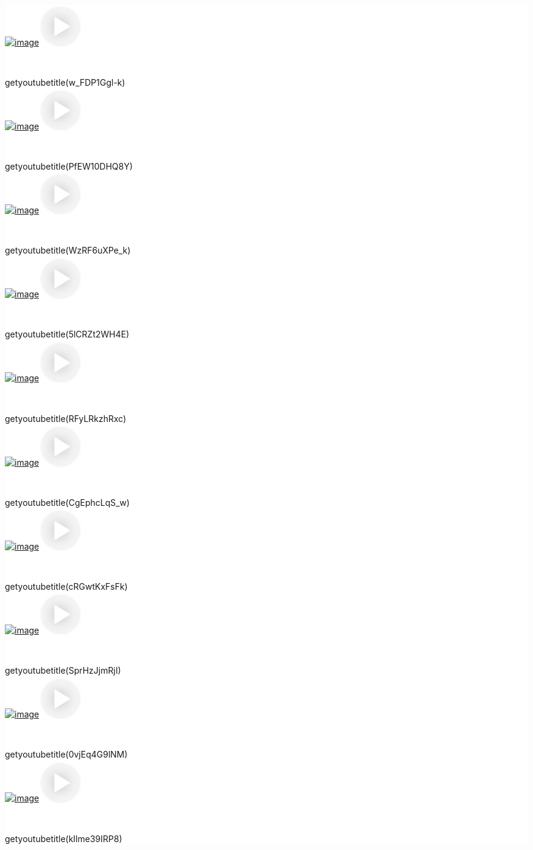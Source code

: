<div class="stretchy-wrapper"><div><a href="https://www.youtube.com/watch?v=w_FDP1Ggl-k" data-toggle="lightbox"><img src="https://i.ytimg.com/vi/w_FDP1Ggl-k/mqdefault.jpg"alt="image" style="overflow: hidden; width:100%;"><img src="/play_btn.png" alt="play" class="playBtn"></a><br><br>
</div></div><br>getyoutubetitle(w_FDP1Ggl-k)<br>
<div class="stretchy-wrapper"><div><a href="https://www.youtube.com/watch?v=PfEW10DHQ8Y" data-toggle="lightbox"><img src="https://i.ytimg.com/vi/PfEW10DHQ8Y/mqdefault.jpg"alt="image" style="overflow: hidden; width:100%;"><img src="/play_btn.png" alt="play" class="playBtn"></a><br><br>
</div></div><br>getyoutubetitle(PfEW10DHQ8Y)<br>
<div class="stretchy-wrapper"><div><a href="https://www.youtube.com/watch?v=WzRF6uXPe_k" data-toggle="lightbox"><img src="https://i.ytimg.com/vi/WzRF6uXPe_k/mqdefault.jpg"alt="image" style="overflow: hidden; width:100%;"><img src="/play_btn.png" alt="play" class="playBtn"></a><br><br>
</div></div><br>getyoutubetitle(WzRF6uXPe_k)<br>
<div class="stretchy-wrapper"><div><a href="https://www.youtube.com/watch?v=5lCRZt2WH4E" data-toggle="lightbox"><img src="https://i.ytimg.com/vi/5lCRZt2WH4E/mqdefault.jpg"alt="image" style="overflow: hidden; width:100%;"><img src="/play_btn.png" alt="play" class="playBtn"></a><br><br>
</div></div><br>getyoutubetitle(5lCRZt2WH4E)<br>
<div class="stretchy-wrapper"><div><a href="https://www.youtube.com/watch?v=RFyLRkzhRxc" data-toggle="lightbox"><img src="https://i.ytimg.com/vi/RFyLRkzhRxc/mqdefault.jpg"alt="image" style="overflow: hidden; width:100%;"><img src="/play_btn.png" alt="play" class="playBtn"></a><br><br>
</div></div><br>getyoutubetitle(RFyLRkzhRxc)<br>
<div class="stretchy-wrapper"><div><a href="https://www.youtube.com/watch?v=CgEphcLqS_w" data-toggle="lightbox"><img src="https://i.ytimg.com/vi/CgEphcLqS_w/mqdefault.jpg"alt="image" style="overflow: hidden; width:100%;"><img src="/play_btn.png" alt="play" class="playBtn"></a><br><br>
</div></div><br>getyoutubetitle(CgEphcLqS_w)<br>
<div class="stretchy-wrapper"><div><a href="https://www.youtube.com/watch?v=cRGwtKxFsFk" data-toggle="lightbox"><img src="https://i.ytimg.com/vi/cRGwtKxFsFk/mqdefault.jpg"alt="image" style="overflow: hidden; width:100%;"><img src="/play_btn.png" alt="play" class="playBtn"></a><br><br>
</div></div><br>getyoutubetitle(cRGwtKxFsFk)<br>
<div class="stretchy-wrapper"><div><a href="https://www.youtube.com/watch?v=SprHzJjmRjI" data-toggle="lightbox"><img src="https://i.ytimg.com/vi/SprHzJjmRjI/mqdefault.jpg"alt="image" style="overflow: hidden; width:100%;"><img src="/play_btn.png" alt="play" class="playBtn"></a><br><br>
</div></div><br>getyoutubetitle(SprHzJjmRjI)<br>
<div class="stretchy-wrapper"><div><a href="https://www.youtube.com/watch?v=0vjEq4G9lNM" data-toggle="lightbox"><img src="https://i.ytimg.com/vi/0vjEq4G9lNM/mqdefault.jpg"alt="image" style="overflow: hidden; width:100%;"><img src="/play_btn.png" alt="play" class="playBtn"></a><br><br>
</div></div><br>getyoutubetitle(0vjEq4G9lNM)<br>
<div class="stretchy-wrapper"><div><a href="https://www.youtube.com/watch?v=kIlme39IRP8" data-toggle="lightbox"><img src="https://i.ytimg.com/vi/kIlme39IRP8/mqdefault.jpg"alt="image" style="overflow: hidden; width:100%;"><img src="/play_btn.png" alt="play" class="playBtn"></a><br><br>
</div></div><br>getyoutubetitle(kIlme39IRP8)<br>
